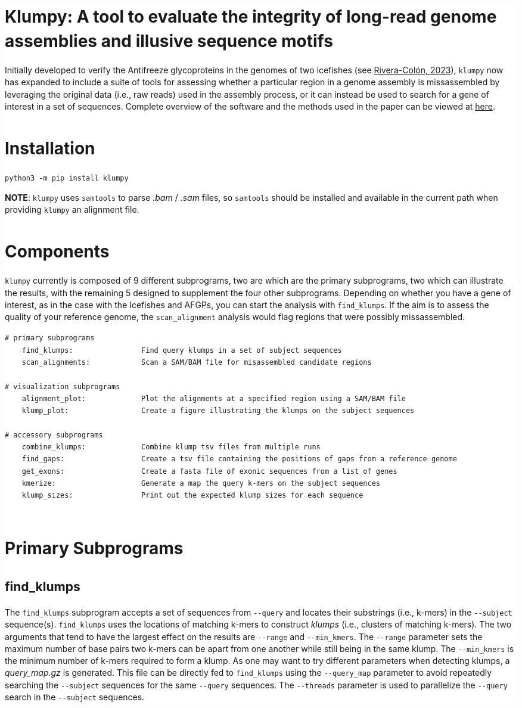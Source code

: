 # Klumpy: A tool to evaluate the integrity of long-read genome assemblies and illusive sequence motifs 

Initially developed to verify the Antifreeze glycoproteins in the genomes of two icefishes (see [Rivera-Colón, 2023](https://academic.oup.com/mbe/article/40/3/msad029/7035026)), `klumpy` now has expanded to include a suite of tools for assessing whether a particular region in a genome assembly is missassembled by leveraging the original data (i.e., raw reads) used in the assembly process, or it can instead be used to search for a gene of interest in a set of sequences. Complete overview of the software and the methods used in the paper can be viewed at [here](https://bitbucket.org/Gio12/klumpy/src/master/).

# Installation
```
python3 -m pip install klumpy
```

**NOTE**: `klumpy` uses `samtools` to parse *.bam* / *.sam* files, so `samtools` should be installed and available in the current path when providing `klumpy` an alignment file. 

# Components

`klumpy` currently is composed of 9 different subprograms, two are which are the primary subprograms, two which can illustrate the results, with the remaining 5 designed to supplement the four other subprograms. Depending on whether you have a gene of interest, as in the case with the Icefishes and AFGPs, you can start the analysis with `find_klumps`. If the aim is to assess the quality of your reference genome, the `scan_alignment` analysis would flag regions that were possibly missassembled.

```
# primary subprograms
    find_klumps:                Find query klumps in a set of subject sequences
    scan_alignments:            Scan a SAM/BAM file for misassembled candidate regions

# visualization subprograms
    alignment_plot:             Plot the alignments at a specified region using a SAM/BAM file
    klump_plot:                 Create a figure illustrating the klumps on the subject sequences

# accessory subprograms
    combine_klumps:             Combine klump tsv files from multiple runs
    find_gaps:                  Create a tsv file containing the positions of gaps from a reference genome
    get_exons:                  Create a fasta file of exonic sequences from a list of genes
    kmerize:                    Generate a map the query k-mers on the subject sequences
    klump_sizes:                Print out the expected klump sizes for each sequence
    
```
# Primary Subprograms

## find_klumps
The `find_klumps` subprogram accepts a set of sequences from `--query` and locates their substrings (i.e., k-mers) in the `--subject` sequence(s). `find_klumps` uses the locations of matching k-mers to construct *klumps* (i.e., clusters of matching k-mers). The two arguments that tend to have the largest effect on the results are `--range` and `--min_kmers`. The `--range` parameter sets the maximum number of base pairs two k-mers can be apart from one another while still being in the same klump. The `--min_kmers` is the minimum number of k-mers required to form a klump. As one may want to try different parameters when detecting klumps, a *query_map.gz* is generated. This file can be directly fed to `find_klumps` using the `--query_map` parameter to avoid repeatedly searching the `--subject` sequences for the same `--query` sequences. The `--threads` parameter is used to parallelize the `--query` search in the `--subject` sequences.

